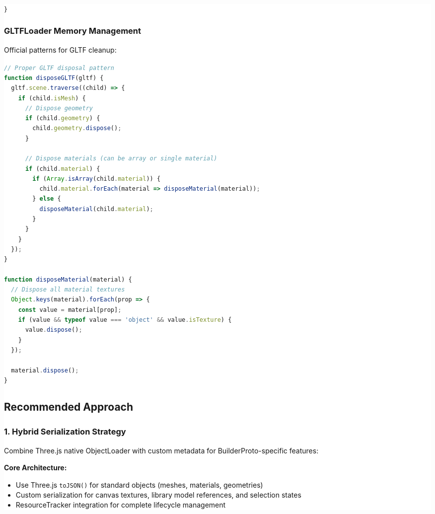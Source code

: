 ```javascript
}
```

### GLTFLoader Memory Management
Official patterns for GLTF cleanup:

```javascript
// Proper GLTF disposal pattern
function disposeGLTF(gltf) {
  gltf.scene.traverse((child) => {
    if (child.isMesh) {
      // Dispose geometry
      if (child.geometry) {
        child.geometry.dispose();
      }
      
      // Dispose materials (can be array or single material)
      if (child.material) {
        if (Array.isArray(child.material)) {
          child.material.forEach(material => disposeMaterial(material));
        } else {
          disposeMaterial(child.material);
        }
      }
    }
  });
}

function disposeMaterial(material) {
  // Dispose all material textures
  Object.keys(material).forEach(prop => {
    const value = material[prop];
    if (value && typeof value === 'object' && value.isTexture) {
      value.dispose();
    }
  });
  
  material.dispose();
}
```

## Recommended Approach

### 1. Hybrid Serialization Strategy
Combine Three.js native ObjectLoader with custom metadata for BuilderProto-specific features:

**Core Architecture:**
- Use Three.js `toJSON()` for standard objects (meshes, materials, geometries)  
- Custom serialization for canvas textures, library model references, and selection states
- ResourceTracker integration for complete lifecycle management
